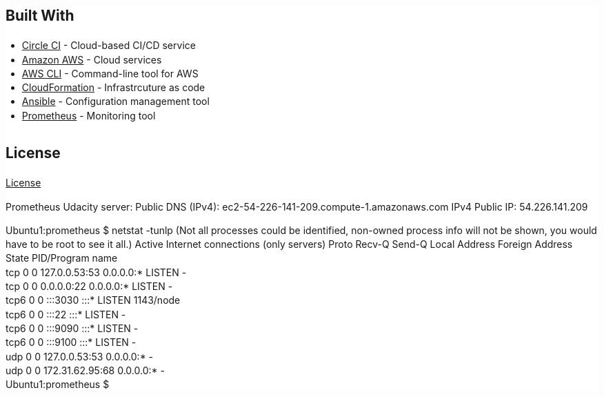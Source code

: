 ## Built With

- [Circle CI](www.circleci.com) - Cloud-based CI/CD service
- [Amazon AWS](https://aws.amazon.com/) - Cloud services
- [AWS CLI](https://aws.amazon.com/cli/) - Command-line tool for AWS
- [CloudFormation](https://aws.amazon.com/cloudformation/) - Infrastrcuture as code
- [Ansible](https://www.ansible.com/) - Configuration management tool
- [Prometheus](https://prometheus.io/) - Monitoring tool

## License

[License](LICENSE.md)

Prometheus Udacity server:
Public DNS (IPv4): ec2-54-226-141-209.compute-1.amazonaws.com
IPv4 Public IP: 54.226.141.209

Ubuntu1:prometheus $ netstat -tunlp
(Not all processes could be identified, non-owned process info
 will not be shown, you would have to be root to see it all.)
Active Internet connections (only servers)
Proto Recv-Q Send-Q Local Address           Foreign Address         State       PID/Program name    
tcp        0      0 127.0.0.53:53           0.0.0.0:*               LISTEN      -                   
tcp        0      0 0.0.0.0:22              0.0.0.0:*               LISTEN      -                   
tcp6       0      0 :::3030                 :::*                    LISTEN      1143/node           
tcp6       0      0 :::22                   :::*                    LISTEN      -                   
tcp6       0      0 :::9090                 :::*                    LISTEN      -                   
tcp6       0      0 :::9100                 :::*                    LISTEN      -                   
udp        0      0 127.0.0.53:53           0.0.0.0:*                           -                   
udp        0      0 172.31.62.95:68         0.0.0.0:*                           -                   
Ubuntu1:prometheus $ 
